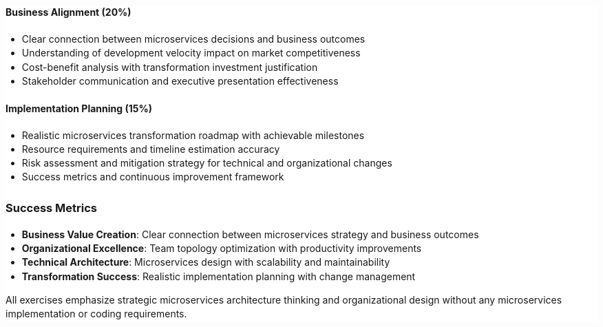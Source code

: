 #### Business Alignment (20%)
- Clear connection between microservices decisions and business outcomes
- Understanding of development velocity impact on market competitiveness
- Cost-benefit analysis with transformation investment justification
- Stakeholder communication and executive presentation effectiveness

#### Implementation Planning (15%)
- Realistic microservices transformation roadmap with achievable milestones
- Resource requirements and timeline estimation accuracy
- Risk assessment and mitigation strategy for technical and organizational changes
- Success metrics and continuous improvement framework

### Success Metrics
- **Business Value Creation**: Clear connection between microservices strategy and business outcomes
- **Organizational Excellence**: Team topology optimization with productivity improvements
- **Technical Architecture**: Microservices design with scalability and maintainability
- **Transformation Success**: Realistic implementation planning with change management

All exercises emphasize strategic microservices architecture thinking and organizational design without any microservices implementation or coding requirements.
